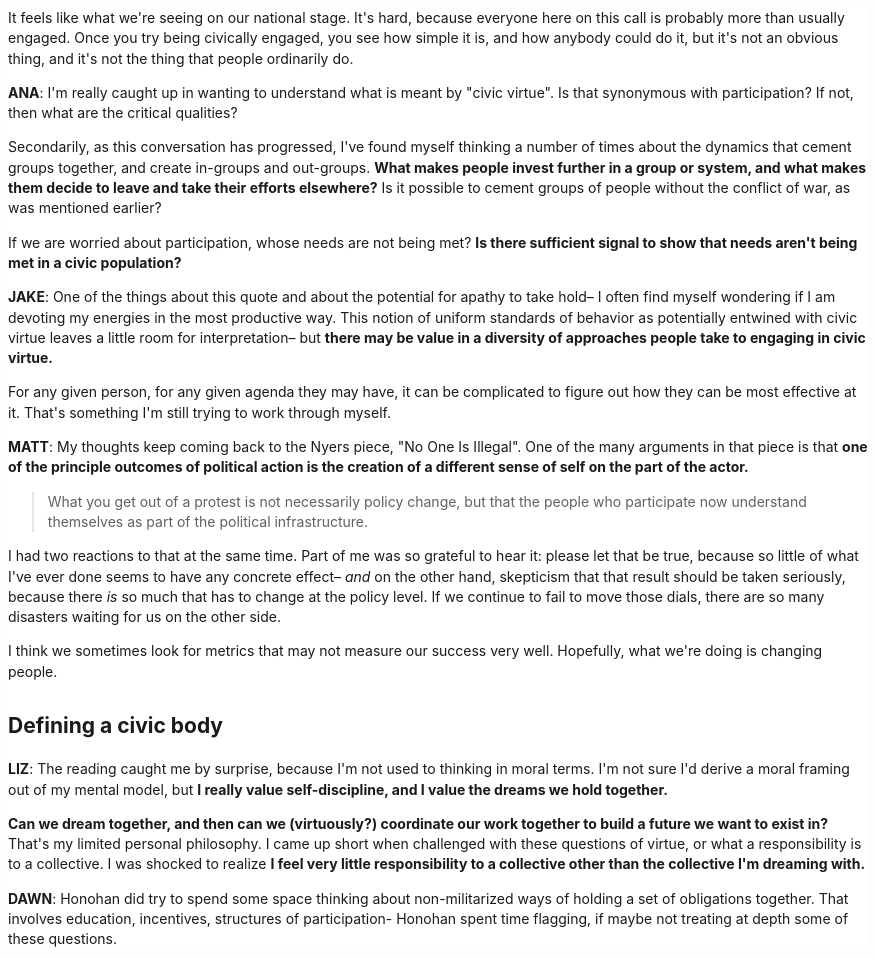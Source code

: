 It feels like what we're seeing on our national stage. It's hard, because everyone here on this call is probably more than usually engaged. Once you try being civically engaged, you see how simple it is, and how anybody could do it, but it's not an obvious thing, and it's not the thing that people ordinarily do.

**ANA**: I'm really caught up in wanting to understand what is meant by "civic virtue". Is that synonymous with participation? If not, then what are the critical qualities?

Secondarily, as this conversation has progressed, I've found myself thinking a number of times about the dynamics that cement groups together, and create in-groups and out-groups. **What makes people invest further in a group or system, and what makes them decide to leave and take their efforts elsewhere?** Is it possible to cement groups of people without the conflict of war, as was mentioned earlier?

If we are worried about participation, whose needs are not being met? **Is there sufficient signal to show that needs aren't being met in a civic population?**

**JAKE**: One of the things about this quote and about the potential for apathy to take hold– I often find myself wondering if I am devoting my energies in the most productive way. This notion of uniform standards of behavior as potentially entwined with civic virtue leaves a little room for interpretation– but **there may be value in a diversity of approaches people take to engaging in civic virtue.**

For any given person, for any given agenda they may have, it can be complicated to figure out how they can be most effective at it. That's something I'm still trying to work through myself.

**MATT**: My thoughts keep coming back to the Nyers piece, "No One Is Illegal". One of the many arguments in that piece is that **one of the principle outcomes of political action is the creation of a different sense of self on the part of the actor.**

> What you get out of a protest is not necessarily policy change, but that the people who participate now understand themselves as part of the political infrastructure.

I had two reactions to that at the same time. Part of me was so grateful to hear it: please let that be true, because so little of what I've ever done seems to have any concrete effect– *and* on the other hand, skepticism that that result should be taken seriously, because there *is* so much that has to change at the policy level. If we continue to fail to move those dials, there are so many disasters waiting for us on the other side.

I think we sometimes look for metrics that may not measure our success very well. Hopefully, what we're doing is changing people.

## Defining a civic body

**LIZ**: The reading caught me by surprise, because I'm not used to thinking in moral terms. I'm not sure I'd derive a moral framing out of my mental model, but **I really value self-discipline, and I value the dreams we hold together.**

**Can we dream together, and then can we (virtuously?) coordinate our work together to build a future we want to exist in?** That's my limited personal philosophy. I came up short when challenged with these questions of virtue, or what a responsibility is to a collective. I was shocked to realize **I feel very little responsibility to a collective other than the collective I'm dreaming with.**

**DAWN**: Honohan did try to spend some space thinking about non-militarized ways of holding a set of obligations together. That involves education, incentives, structures of participation- Honohan spent time flagging, if maybe not treating at depth some of these questions.

